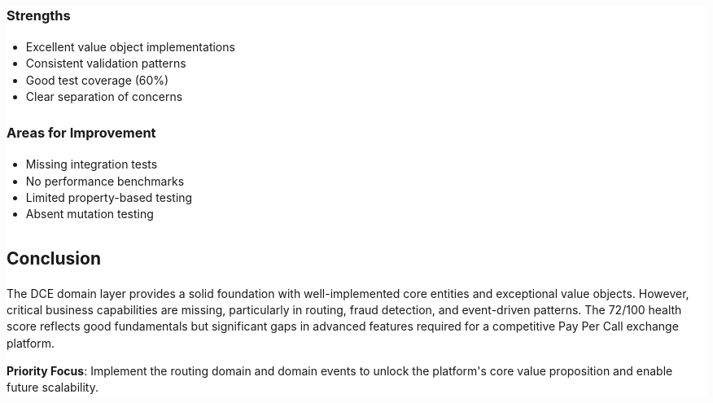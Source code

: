 ### Strengths
- Excellent value object implementations
- Consistent validation patterns
- Good test coverage (60%)
- Clear separation of concerns

### Areas for Improvement
- Missing integration tests
- No performance benchmarks
- Limited property-based testing
- Absent mutation testing

## Conclusion

The DCE domain layer provides a solid foundation with well-implemented core entities and exceptional value objects. However, critical business capabilities are missing, particularly in routing, fraud detection, and event-driven patterns. The 72/100 health score reflects good fundamentals but significant gaps in advanced features required for a competitive Pay Per Call exchange platform.

**Priority Focus**: Implement the routing domain and domain events to unlock the platform's core value proposition and enable future scalability.
